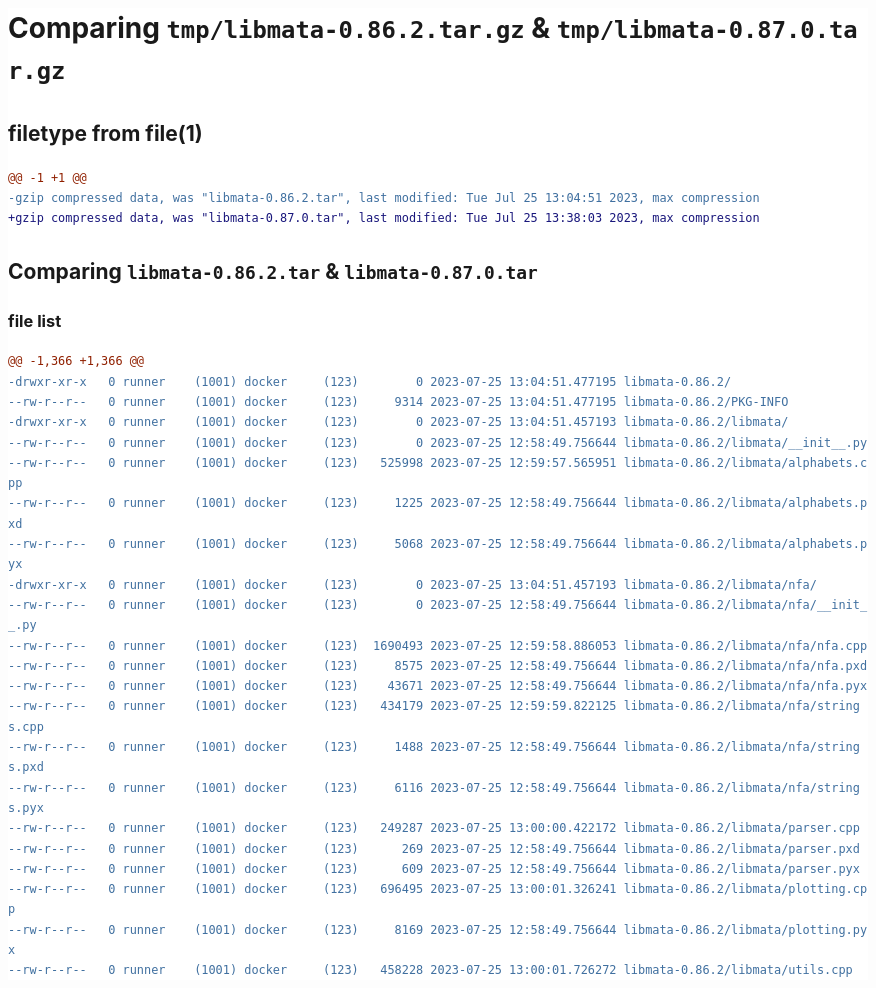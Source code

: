 # Comparing `tmp/libmata-0.86.2.tar.gz` & `tmp/libmata-0.87.0.tar.gz`

## filetype from file(1)

```diff
@@ -1 +1 @@
-gzip compressed data, was "libmata-0.86.2.tar", last modified: Tue Jul 25 13:04:51 2023, max compression
+gzip compressed data, was "libmata-0.87.0.tar", last modified: Tue Jul 25 13:38:03 2023, max compression
```

## Comparing `libmata-0.86.2.tar` & `libmata-0.87.0.tar`

### file list

```diff
@@ -1,366 +1,366 @@
-drwxr-xr-x   0 runner    (1001) docker     (123)        0 2023-07-25 13:04:51.477195 libmata-0.86.2/
--rw-r--r--   0 runner    (1001) docker     (123)     9314 2023-07-25 13:04:51.477195 libmata-0.86.2/PKG-INFO
-drwxr-xr-x   0 runner    (1001) docker     (123)        0 2023-07-25 13:04:51.457193 libmata-0.86.2/libmata/
--rw-r--r--   0 runner    (1001) docker     (123)        0 2023-07-25 12:58:49.756644 libmata-0.86.2/libmata/__init__.py
--rw-r--r--   0 runner    (1001) docker     (123)   525998 2023-07-25 12:59:57.565951 libmata-0.86.2/libmata/alphabets.cpp
--rw-r--r--   0 runner    (1001) docker     (123)     1225 2023-07-25 12:58:49.756644 libmata-0.86.2/libmata/alphabets.pxd
--rw-r--r--   0 runner    (1001) docker     (123)     5068 2023-07-25 12:58:49.756644 libmata-0.86.2/libmata/alphabets.pyx
-drwxr-xr-x   0 runner    (1001) docker     (123)        0 2023-07-25 13:04:51.457193 libmata-0.86.2/libmata/nfa/
--rw-r--r--   0 runner    (1001) docker     (123)        0 2023-07-25 12:58:49.756644 libmata-0.86.2/libmata/nfa/__init__.py
--rw-r--r--   0 runner    (1001) docker     (123)  1690493 2023-07-25 12:59:58.886053 libmata-0.86.2/libmata/nfa/nfa.cpp
--rw-r--r--   0 runner    (1001) docker     (123)     8575 2023-07-25 12:58:49.756644 libmata-0.86.2/libmata/nfa/nfa.pxd
--rw-r--r--   0 runner    (1001) docker     (123)    43671 2023-07-25 12:58:49.756644 libmata-0.86.2/libmata/nfa/nfa.pyx
--rw-r--r--   0 runner    (1001) docker     (123)   434179 2023-07-25 12:59:59.822125 libmata-0.86.2/libmata/nfa/strings.cpp
--rw-r--r--   0 runner    (1001) docker     (123)     1488 2023-07-25 12:58:49.756644 libmata-0.86.2/libmata/nfa/strings.pxd
--rw-r--r--   0 runner    (1001) docker     (123)     6116 2023-07-25 12:58:49.756644 libmata-0.86.2/libmata/nfa/strings.pyx
--rw-r--r--   0 runner    (1001) docker     (123)   249287 2023-07-25 13:00:00.422172 libmata-0.86.2/libmata/parser.cpp
--rw-r--r--   0 runner    (1001) docker     (123)      269 2023-07-25 12:58:49.756644 libmata-0.86.2/libmata/parser.pxd
--rw-r--r--   0 runner    (1001) docker     (123)      609 2023-07-25 12:58:49.756644 libmata-0.86.2/libmata/parser.pyx
--rw-r--r--   0 runner    (1001) docker     (123)   696495 2023-07-25 13:00:01.326241 libmata-0.86.2/libmata/plotting.cpp
--rw-r--r--   0 runner    (1001) docker     (123)     8169 2023-07-25 12:58:49.756644 libmata-0.86.2/libmata/plotting.pyx
--rw-r--r--   0 runner    (1001) docker     (123)   458228 2023-07-25 13:00:01.726272 libmata-0.86.2/libmata/utils.cpp
```